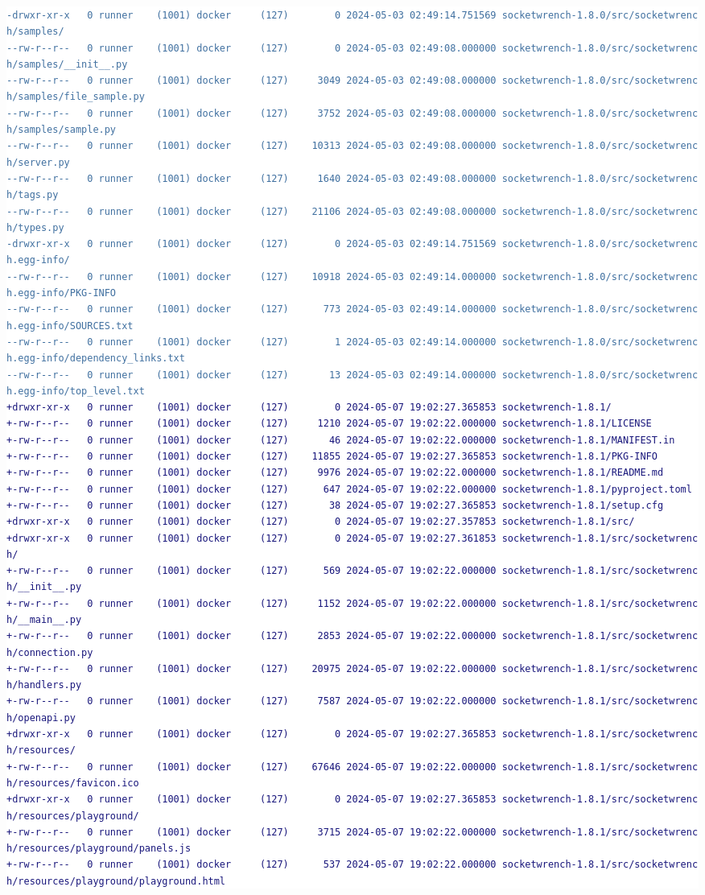 ```diff
-drwxr-xr-x   0 runner    (1001) docker     (127)        0 2024-05-03 02:49:14.751569 socketwrench-1.8.0/src/socketwrench/samples/
--rw-r--r--   0 runner    (1001) docker     (127)        0 2024-05-03 02:49:08.000000 socketwrench-1.8.0/src/socketwrench/samples/__init__.py
--rw-r--r--   0 runner    (1001) docker     (127)     3049 2024-05-03 02:49:08.000000 socketwrench-1.8.0/src/socketwrench/samples/file_sample.py
--rw-r--r--   0 runner    (1001) docker     (127)     3752 2024-05-03 02:49:08.000000 socketwrench-1.8.0/src/socketwrench/samples/sample.py
--rw-r--r--   0 runner    (1001) docker     (127)    10313 2024-05-03 02:49:08.000000 socketwrench-1.8.0/src/socketwrench/server.py
--rw-r--r--   0 runner    (1001) docker     (127)     1640 2024-05-03 02:49:08.000000 socketwrench-1.8.0/src/socketwrench/tags.py
--rw-r--r--   0 runner    (1001) docker     (127)    21106 2024-05-03 02:49:08.000000 socketwrench-1.8.0/src/socketwrench/types.py
-drwxr-xr-x   0 runner    (1001) docker     (127)        0 2024-05-03 02:49:14.751569 socketwrench-1.8.0/src/socketwrench.egg-info/
--rw-r--r--   0 runner    (1001) docker     (127)    10918 2024-05-03 02:49:14.000000 socketwrench-1.8.0/src/socketwrench.egg-info/PKG-INFO
--rw-r--r--   0 runner    (1001) docker     (127)      773 2024-05-03 02:49:14.000000 socketwrench-1.8.0/src/socketwrench.egg-info/SOURCES.txt
--rw-r--r--   0 runner    (1001) docker     (127)        1 2024-05-03 02:49:14.000000 socketwrench-1.8.0/src/socketwrench.egg-info/dependency_links.txt
--rw-r--r--   0 runner    (1001) docker     (127)       13 2024-05-03 02:49:14.000000 socketwrench-1.8.0/src/socketwrench.egg-info/top_level.txt
+drwxr-xr-x   0 runner    (1001) docker     (127)        0 2024-05-07 19:02:27.365853 socketwrench-1.8.1/
+-rw-r--r--   0 runner    (1001) docker     (127)     1210 2024-05-07 19:02:22.000000 socketwrench-1.8.1/LICENSE
+-rw-r--r--   0 runner    (1001) docker     (127)       46 2024-05-07 19:02:22.000000 socketwrench-1.8.1/MANIFEST.in
+-rw-r--r--   0 runner    (1001) docker     (127)    11855 2024-05-07 19:02:27.365853 socketwrench-1.8.1/PKG-INFO
+-rw-r--r--   0 runner    (1001) docker     (127)     9976 2024-05-07 19:02:22.000000 socketwrench-1.8.1/README.md
+-rw-r--r--   0 runner    (1001) docker     (127)      647 2024-05-07 19:02:22.000000 socketwrench-1.8.1/pyproject.toml
+-rw-r--r--   0 runner    (1001) docker     (127)       38 2024-05-07 19:02:27.365853 socketwrench-1.8.1/setup.cfg
+drwxr-xr-x   0 runner    (1001) docker     (127)        0 2024-05-07 19:02:27.357853 socketwrench-1.8.1/src/
+drwxr-xr-x   0 runner    (1001) docker     (127)        0 2024-05-07 19:02:27.361853 socketwrench-1.8.1/src/socketwrench/
+-rw-r--r--   0 runner    (1001) docker     (127)      569 2024-05-07 19:02:22.000000 socketwrench-1.8.1/src/socketwrench/__init__.py
+-rw-r--r--   0 runner    (1001) docker     (127)     1152 2024-05-07 19:02:22.000000 socketwrench-1.8.1/src/socketwrench/__main__.py
+-rw-r--r--   0 runner    (1001) docker     (127)     2853 2024-05-07 19:02:22.000000 socketwrench-1.8.1/src/socketwrench/connection.py
+-rw-r--r--   0 runner    (1001) docker     (127)    20975 2024-05-07 19:02:22.000000 socketwrench-1.8.1/src/socketwrench/handlers.py
+-rw-r--r--   0 runner    (1001) docker     (127)     7587 2024-05-07 19:02:22.000000 socketwrench-1.8.1/src/socketwrench/openapi.py
+drwxr-xr-x   0 runner    (1001) docker     (127)        0 2024-05-07 19:02:27.365853 socketwrench-1.8.1/src/socketwrench/resources/
+-rw-r--r--   0 runner    (1001) docker     (127)    67646 2024-05-07 19:02:22.000000 socketwrench-1.8.1/src/socketwrench/resources/favicon.ico
+drwxr-xr-x   0 runner    (1001) docker     (127)        0 2024-05-07 19:02:27.365853 socketwrench-1.8.1/src/socketwrench/resources/playground/
+-rw-r--r--   0 runner    (1001) docker     (127)     3715 2024-05-07 19:02:22.000000 socketwrench-1.8.1/src/socketwrench/resources/playground/panels.js
+-rw-r--r--   0 runner    (1001) docker     (127)      537 2024-05-07 19:02:22.000000 socketwrench-1.8.1/src/socketwrench/resources/playground/playground.html
```